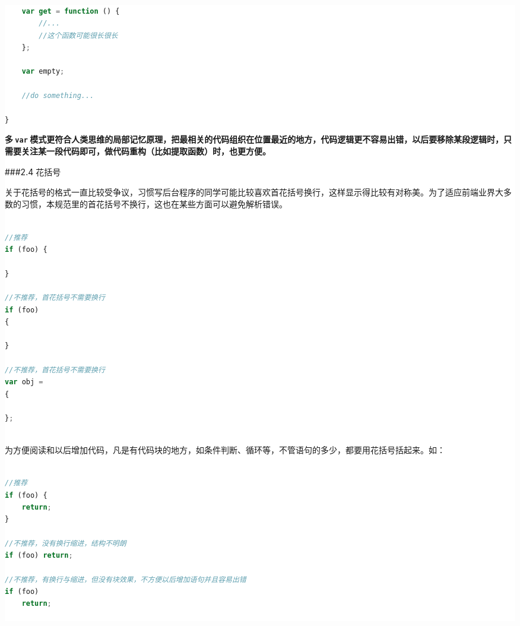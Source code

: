 ``` javascript
    var get = function () {
        //...
        //这个函数可能很长很长
    };

    var empty;

    //do something...

}

```

**多 `var` 模式更符合人类思维的局部记忆原理，把最相关的代码组织在位置最近的地方，代码逻辑更不容易出错，以后要移除某段逻辑时，只需要关注某一段代码即可，做代码重构（比如提取函数）时，也更方便。**

###2.4 花括号

关于花括号的格式一直比较受争议，习惯写后台程序的同学可能比较喜欢首花括号换行，这样显示得比较有对称美。为了适应前端业界大多数的习惯，本规范里的首花括号不换行，这也在某些方面可以避免解析错误。

``` javascript

//推荐
if (foo) {
        
}

//不推荐，首花括号不需要换行
if (foo)
{

}

//不推荐，首花括号不需要换行
var obj =
{

};
    
```

为方便阅读和以后增加代码，凡是有代码块的地方，如条件判断、循环等，不管语句的多少，都要用花括号括起来。如：

``` javascript

//推荐
if (foo) {
    return;
}

//不推荐，没有换行缩进，结构不明朗
if (foo) return;

//不推荐，有换行与缩进，但没有块效果，不方便以后增加语句并且容易出错
if (foo)
    return;
        
```

